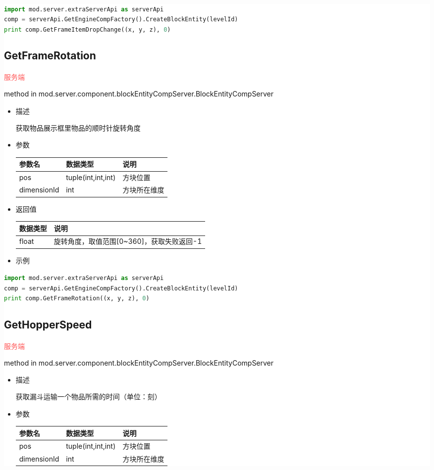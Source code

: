 ```python
import mod.server.extraServerApi as serverApi
comp = serverApi.GetEngineCompFactory().CreateBlockEntity(levelId)
print comp.GetFrameItemDropChange((x, y, z), 0)
```



## GetFrameRotation

<span style="display:inline;color:#ff5555">服务端</span>

method in mod.server.component.blockEntityCompServer.BlockEntityCompServer

- 描述

    获取物品展示框里物品的顺时针旋转角度

- 参数

    | 参数名 | <div style="width: 4em">数据类型</div> | 说明 |
    | :--- | :--- | :--- |
    | pos | tuple(int,int,int) | 方块位置 |
    | dimensionId | int | 方块所在维度 |

- 返回值

    | <div style="width: 4em">数据类型</div> | 说明 |
    | :--- | :--- |
    | float | 旋转角度，取值范围[0~360]，获取失败返回-1 |

- 示例

```python
import mod.server.extraServerApi as serverApi
comp = serverApi.GetEngineCompFactory().CreateBlockEntity(levelId)
print comp.GetFrameRotation((x, y, z), 0)
```



## GetHopperSpeed

<span style="display:inline;color:#ff5555">服务端</span>

method in mod.server.component.blockEntityCompServer.BlockEntityCompServer

- 描述

    获取漏斗运输一个物品所需的时间（单位：刻）

- 参数

    | 参数名 | <div style="width: 4em">数据类型</div> | 说明 |
    | :--- | :--- | :--- |
    | pos | tuple(int,int,int) | 方块位置 |
    | dimensionId | int | 方块所在维度 |

